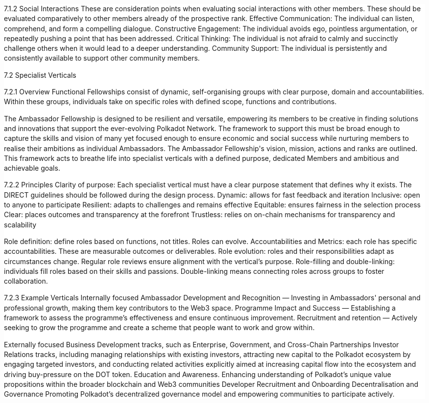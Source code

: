 
7.1.2 Social Interactions
These are consideration points when evaluating social interactions with other members. These should be evaluated comparatively to other members already of the prospective rank.
Effective Communication: The individual can listen, comprehend, and form a compelling dialogue.
Constructive Engagement: The individual avoids ego, pointless argumentation, or repeatedly pushing a point that has been addressed.
Critical Thinking: The individual is not afraid to calmly and succinctly challenge others when it would lead to a deeper understanding.
Community Support: The individual is persistently and consistently available to support other community members.

7.2 Specialist Verticals 

7.2.1 Overview
Functional Fellowships consist of dynamic, self-organising groups with clear purpose, domain and accountabilities. Within these groups, individuals take on specific roles with defined scope, functions and contributions.

The Ambassador Fellowship is designed to be resilient and versatile, empowering its members to be creative in finding solutions and innovations that support the ever-evolving Polkadot Network. The framework to support this must be broad enough to capture the skills and vision of many yet focused enough to ensure economic and social success while nurturing members to realise their ambitions as individual Ambassadors.  The Ambassador Fellowship's vision, mission, actions and ranks are outlined. This framework acts to breathe life into specialist verticals with a defined purpose, dedicated Members and ambitious and achievable goals. 

7.2.2 Principles
Clarity of purpose: Each specialist vertical must have a clear purpose statement that defines why it exists. The DIRECT guidelines should be followed during the design process.
Dynamic: allows for fast feedback and iteration
Inclusive: open to anyone to participate
Resilient: adapts to challenges and remains effective
Equitable: ensures fairness in the selection process
Clear: places outcomes and transparency at the forefront
Trustless: relies on on-chain mechanisms for transparency and scalability

Role definition: define roles based on functions, not titles. Roles can evolve.
Accountabilities and Metrics: each role has specific accountabilities. These are measurable outcomes or deliverables.
Role evolution: roles and their responsibilities adapt as circumstances change. Regular role reviews ensure alignment with the vertical’s purpose.
Role-filling and double-linking: individuals fill roles based on their skills and passions. Double-linking means connecting roles across groups to foster collaboration.
 
7.2.3 Example Verticals 
 Internally focused
Ambassador Development and Recognition — Investing in Ambassadors' personal and professional growth, making them key contributors to the Web3 space.
Programme Impact and Success — Establishing a framework to assess the programme’s effectiveness and ensure continuous improvement.
Recruitment and retention — Actively seeking to grow the programme and create a scheme that people want to work and grow within.

Externally focused
Business Development tracks, such as Enterprise, Government, and Cross-Chain Partnerships
Investor Relations tracks, including managing relationships with existing investors, attracting new capital to the Polkadot ecosystem by engaging targeted investors, and conducting related activities explicitly aimed at increasing capital flow into the ecosystem and driving buy-pressure on the DOT token.
Education and Awareness. Enhancing understanding of Polkadot’s unique value propositions within the broader blockchain and Web3 communities
Developer Recruitment and Onboarding
Decentralisation and Governance Promoting Polkadot’s decentralized governance model and empowering communities to participate actively.
